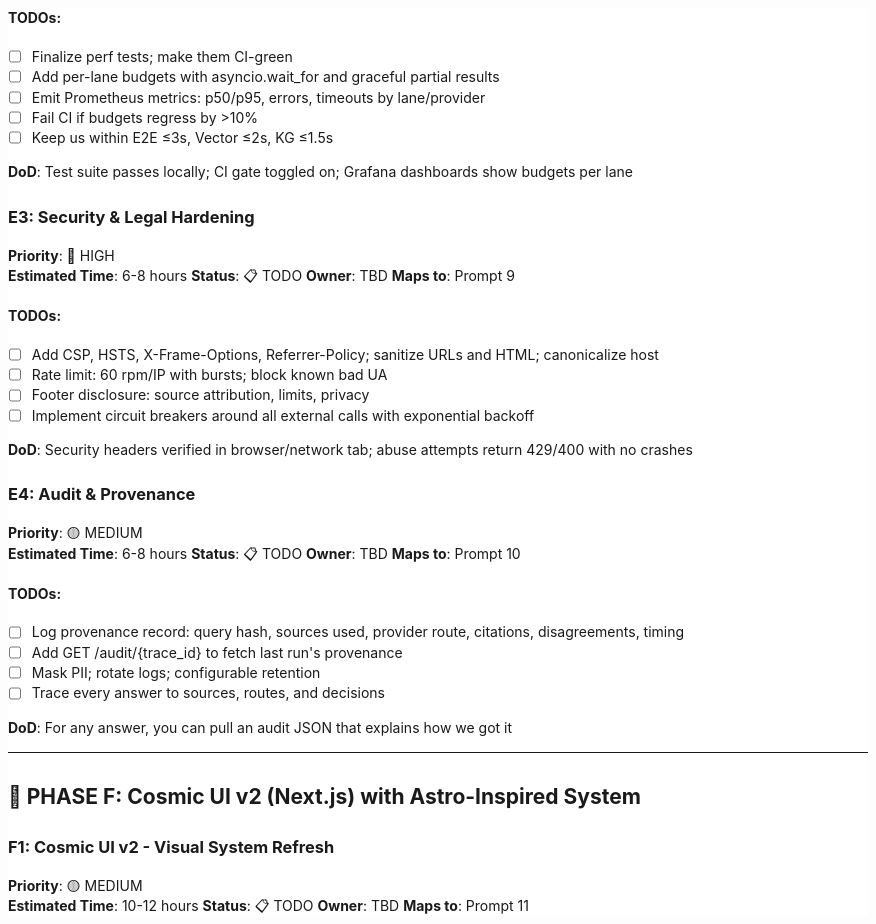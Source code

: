#### **TODOs:**
- [ ] Finalize perf tests; make them CI-green
- [ ] Add per-lane budgets with asyncio.wait_for and graceful partial results
- [ ] Emit Prometheus metrics: p50/p95, errors, timeouts by lane/provider
- [ ] Fail CI if budgets regress by >10%
- [ ] Keep us within E2E ≤3s, Vector ≤2s, KG ≤1.5s

**DoD**: Test suite passes locally; CI gate toggled on; Grafana dashboards show budgets per lane

### **E3: Security & Legal Hardening**
**Priority**: 🔴 HIGH  
**Estimated Time**: 6-8 hours
**Status**: 📋 TODO
**Owner**: TBD
**Maps to**: Prompt 9

#### **TODOs:**
- [ ] Add CSP, HSTS, X-Frame-Options, Referrer-Policy; sanitize URLs and HTML; canonicalize host
- [ ] Rate limit: 60 rpm/IP with bursts; block known bad UA
- [ ] Footer disclosure: source attribution, limits, privacy
- [ ] Implement circuit breakers around all external calls with exponential backoff

**DoD**: Security headers verified in browser/network tab; abuse attempts return 429/400 with no crashes

### **E4: Audit & Provenance**
**Priority**: 🟡 MEDIUM  
**Estimated Time**: 6-8 hours
**Status**: 📋 TODO
**Owner**: TBD
**Maps to**: Prompt 10

#### **TODOs:**
- [ ] Log provenance record: query hash, sources used, provider route, citations, disagreements, timing
- [ ] Add GET /audit/{trace_id} to fetch last run's provenance
- [ ] Mask PII; rotate logs; configurable retention
- [ ] Trace every answer to sources, routes, and decisions

**DoD**: For any answer, you can pull an audit JSON that explains how we got it

---

## 🎨 **PHASE F: Cosmic UI v2 (Next.js) with Astro-Inspired System**

### **F1: Cosmic UI v2 - Visual System Refresh**
**Priority**: 🟡 MEDIUM  
**Estimated Time**: 10-12 hours
**Status**: 📋 TODO
**Owner**: TBD
**Maps to**: Prompt 11
